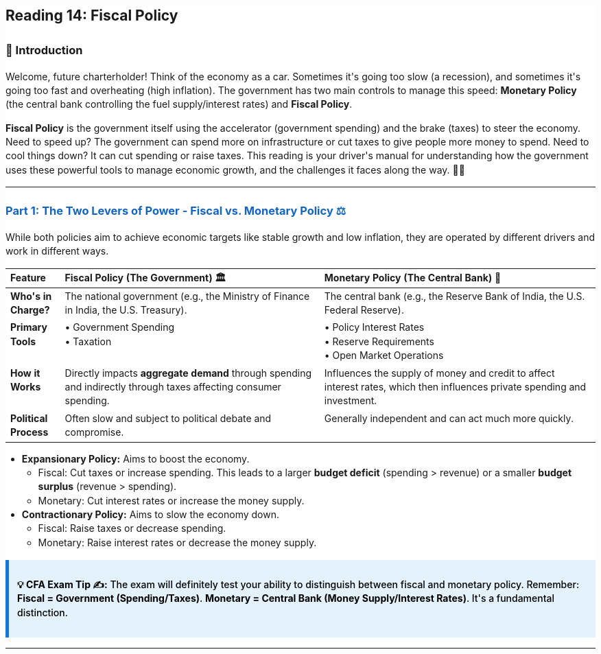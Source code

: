 ## Reading 14: Fiscal Policy

### 🎯 Introduction

Welcome, future charterholder! Think of the economy as a car. Sometimes it's going too slow (a recession), and sometimes it's going too fast and overheating (high inflation). The government has two main controls to manage this speed: **Monetary Policy** (the central bank controlling the fuel supply/interest rates) and **Fiscal Policy**.

**Fiscal Policy** is the government itself using the accelerator (government spending) and the brake (taxes) to steer the economy. Need to speed up? The government can spend more on infrastructure or cut taxes to give people more money to spend. Need to cool things down? It can cut spending or raise taxes. This reading is your driver's manual for understanding how the government uses these powerful tools to manage economic growth, and the challenges it faces along the way. 🚗💨

-----

### <span style="color: #1565C0;">Part 1: The Two Levers of Power - Fiscal vs. Monetary Policy ⚖️</span>

While both policies aim to achieve economic targets like stable growth and low inflation, they are operated by different drivers and work in different ways.

| Feature | Fiscal Policy (The Government) 🏛️ | Monetary Policy (The Central Bank) 🏦 |
| :--- | :--- | :--- |
| **Who's in Charge?** | The national government (e.g., the Ministry of Finance in India, the U.S. Treasury). | The central bank (e.g., the Reserve Bank of India, the U.S. Federal Reserve). |
| **Primary Tools** | • Government Spending<br>• Taxation | • Policy Interest Rates<br>• Reserve Requirements<br>• Open Market Operations |
| **How it Works** | Directly impacts **aggregate demand** through spending and indirectly through taxes affecting consumer spending. | Influences the supply of money and credit to affect interest rates, which then influences private spending and investment. |
| **Political Process** | Often slow and subject to political debate and compromise. | Generally independent and can act much more quickly. |

* **Expansionary Policy:** Aims to boost the economy.
  * Fiscal: Cut taxes or increase spending. This leads to a larger **budget deficit** (spending > revenue) or a smaller **budget surplus** (revenue > spending).
  * Monetary: Cut interest rates or increase the money supply.
* **Contractionary Policy:** Aims to slow the economy down.
  * Fiscal: Raise taxes or decrease spending.
  * Monetary: Raise interest rates or decrease the money supply.

<div style="background-color: #E3F2FD; border-left: 5px solid #1976D2; padding: 12px; margin: 15px 0;">
<div style="color: #000000; font-weight: 500;">

**💡 CFA Exam Tip ✍️:** The exam will definitely test your ability to distinguish between fiscal and monetary policy. Remember: **Fiscal = Government (Spending/Taxes)**. **Monetary = Central Bank (Money Supply/Interest Rates)**. It's a fundamental distinction.

</div>
</div>

-----
